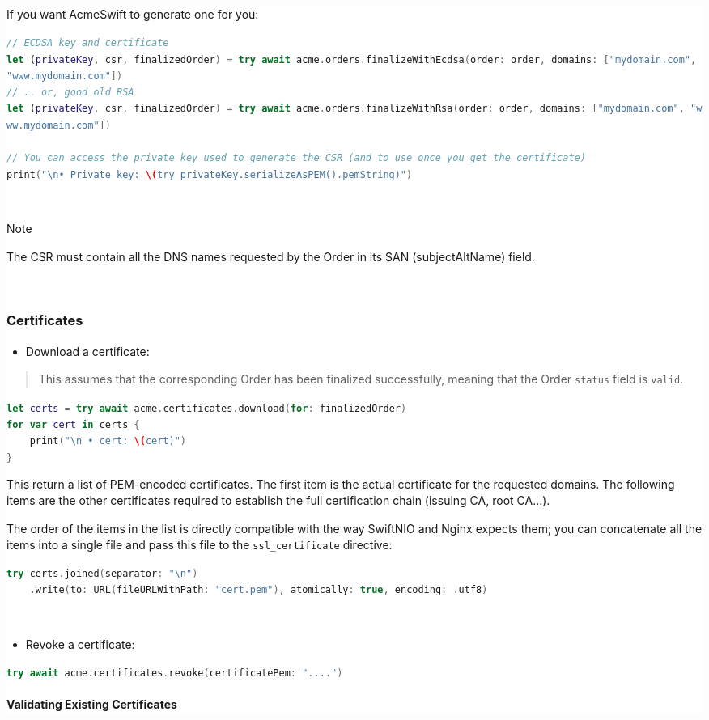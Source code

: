 
If you want AcmeSwift to generate one for you:
```swift
// ECDSA key and certificate
let (privateKey, csr, finalizedOrder) = try await acme.orders.finalizeWithEcdsa(order: order, domains: ["mydomain.com", "www.mydomain.com"])
// .. or, good old RSA
let (privateKey, csr, finalizedOrder) = try await acme.orders.finalizeWithRsa(order: order, domains: ["mydomain.com", "www.mydomain.com"])

// You can access the private key used to generate the CSR (and to use once you get the certificate)
print("\n• Private key: \(try privateKey.serializeAsPEM().pemString)")
```

<br/>

> [!NOTE]  
> The CSR must contain all the DNS names requested by the Order in its SAN (subjectAltName) field.


<br/>

### Certificates

- Download a certificate:

> This assumes that the corresponding Order has been finalized successfully, meaning that the Order `status` field is `valid`.

```swift
let certs = try await acme.certificates.download(for: finalizedOrder)
for var cert in certs {
    print("\n • cert: \(cert)")
}
```

This return a list of PEM-encoded certificates. The first item is the actual certificate for the requested domains.
The following items are the other certificates required to establish the full certification chain (issuing CA, root CA...).

The order of the items in the list is directly compatible with the way SwiftNIO and Nginx expects them; you can concatenate all the items into a single file and pass this file to the `ssl_certificate` directive:
```swift
try certs.joined(separator: "\n")
    .write(to: URL(fileURLWithPath: "cert.pem"), atomically: true, encoding: .utf8)
```

<br/>

- Revoke a certificate:
```swift
try await acme.certificates.revoke(certificatePem: "....")
```

#### Validating Existing Certificates
